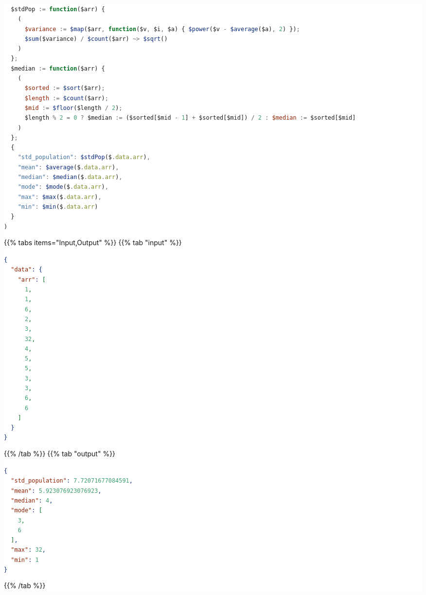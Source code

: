 ```js
  $stdPop := function($arr) {
    (
      $variance := $map($arr, function($v, $i, $a) { $power($v - $average($a), 2) });
      $sum($variance) / $count($arr) ~> $sqrt()
    )
  };
  $median := function($arr) {
    (
      $sorted := $sort($arr);
      $length := $count($arr);
      $mid := $floor($length / 2);
      $length % 2 = 0 ? $median := ($sorted[$mid - 1] + $sorted[$mid]) / 2 : $median := $sorted[$mid]
    )
  };
  {
    "std_population": $stdPop($.data.arr),
    "mean": $average($.data.arr),
    "median": $median($.data.arr),
    "mode": $mode($.data.arr),
    "max": $max($.data.arr),
    "min": $min($.data.arr)
  }
)
```
{{% tabs items="Input,Output" %}}
{{% tab "input" %}}
```json
{
  "data": {
    "arr": [
      1,
      1,
      6,
      2,
      3,
      32,
      4,
      5,
      5,
      3,
      3,
      6,
      6
    ]
  }
}
```
{{% /tab %}}
{{% tab "output" %}}
```json
{
  "std_population": 7.72071677084591,
  "mean": 5.923076923076923,
  "median": 4,
  "mode": [
    3,
    6
  ],
  "max": 32,
  "min": 1
}
```
{{% /tab %}}